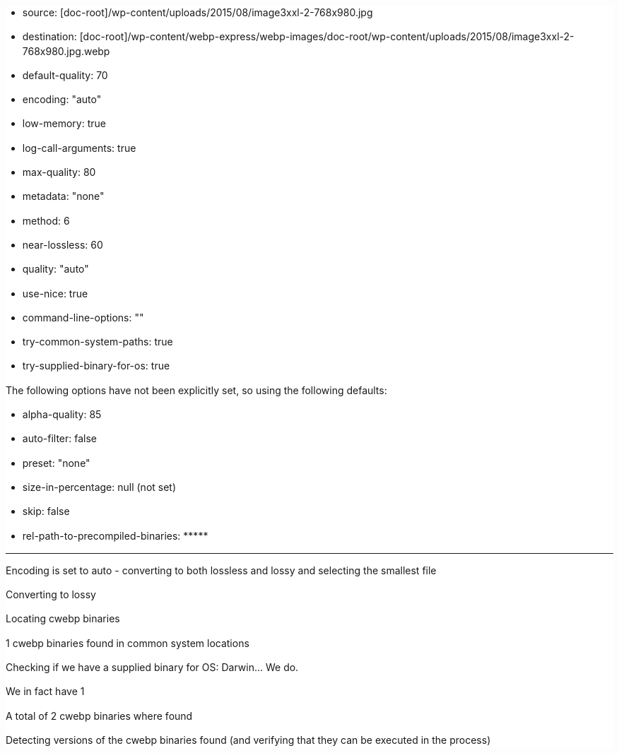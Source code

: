 - source: [doc-root]/wp-content/uploads/2015/08/image3xxl-2-768x980.jpg

- destination: [doc-root]/wp-content/webp-express/webp-images/doc-root/wp-content/uploads/2015/08/image3xxl-2-768x980.jpg.webp

- default-quality: 70

- encoding: "auto"

- low-memory: true

- log-call-arguments: true

- max-quality: 80

- metadata: "none"

- method: 6

- near-lossless: 60

- quality: "auto"

- use-nice: true

- command-line-options: ""

- try-common-system-paths: true

- try-supplied-binary-for-os: true


The following options have not been explicitly set, so using the following defaults:

- alpha-quality: 85

- auto-filter: false

- preset: "none"

- size-in-percentage: null (not set)

- skip: false

- rel-path-to-precompiled-binaries: *****

------------


Encoding is set to auto - converting to both lossless and lossy and selecting the smallest file


Converting to lossy

Locating cwebp binaries

1 cwebp binaries found in common system locations

Checking if we have a supplied binary for OS: Darwin... We do.

We in fact have 1

A total of 2 cwebp binaries where found

Detecting versions of the cwebp binaries found (and verifying that they can be executed in the process)
